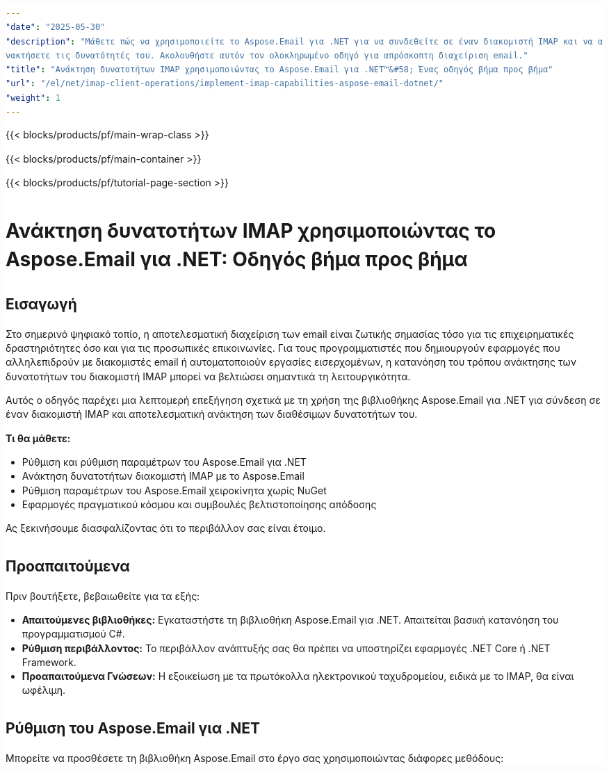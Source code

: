 ```yaml
---
"date": "2025-05-30"
"description": "Μάθετε πώς να χρησιμοποιείτε το Aspose.Email για .NET για να συνδεθείτε σε έναν διακομιστή IMAP και να ανακτήσετε τις δυνατότητές του. Ακολουθήστε αυτόν τον ολοκληρωμένο οδηγό για απρόσκοπτη διαχείριση email."
"title": "Ανάκτηση δυνατοτήτων IMAP χρησιμοποιώντας το Aspose.Email για .NET™&#58; Ένας οδηγός βήμα προς βήμα"
"url": "/el/net/imap-client-operations/implement-imap-capabilities-aspose-email-dotnet/"
"weight": 1
---
```


{{< blocks/products/pf/main-wrap-class >}}

{{< blocks/products/pf/main-container >}}

{{< blocks/products/pf/tutorial-page-section >}}
# Ανάκτηση δυνατοτήτων IMAP χρησιμοποιώντας το Aspose.Email για .NET: Οδηγός βήμα προς βήμα

## Εισαγωγή
Στο σημερινό ψηφιακό τοπίο, η αποτελεσματική διαχείριση των email είναι ζωτικής σημασίας τόσο για τις επιχειρηματικές δραστηριότητες όσο και για τις προσωπικές επικοινωνίες. Για τους προγραμματιστές που δημιουργούν εφαρμογές που αλληλεπιδρούν με διακομιστές email ή αυτοματοποιούν εργασίες εισερχομένων, η κατανόηση του τρόπου ανάκτησης των δυνατοτήτων του διακομιστή IMAP μπορεί να βελτιώσει σημαντικά τη λειτουργικότητα.

Αυτός ο οδηγός παρέχει μια λεπτομερή επεξήγηση σχετικά με τη χρήση της βιβλιοθήκης Aspose.Email για .NET για σύνδεση σε έναν διακομιστή IMAP και αποτελεσματική ανάκτηση των διαθέσιμων δυνατοτήτων του.

**Τι θα μάθετε:**
- Ρύθμιση και ρύθμιση παραμέτρων του Aspose.Email για .NET
- Ανάκτηση δυνατοτήτων διακομιστή IMAP με το Aspose.Email
- Ρύθμιση παραμέτρων του Aspose.Email χειροκίνητα χωρίς NuGet
- Εφαρμογές πραγματικού κόσμου και συμβουλές βελτιστοποίησης απόδοσης

Ας ξεκινήσουμε διασφαλίζοντας ότι το περιβάλλον σας είναι έτοιμο.

## Προαπαιτούμενα
Πριν βουτήξετε, βεβαιωθείτε για τα εξής:

- **Απαιτούμενες βιβλιοθήκες:** Εγκαταστήστε τη βιβλιοθήκη Aspose.Email για .NET. Απαιτείται βασική κατανόηση του προγραμματισμού C#.
- **Ρύθμιση περιβάλλοντος:** Το περιβάλλον ανάπτυξής σας θα πρέπει να υποστηρίζει εφαρμογές .NET Core ή .NET Framework.
- **Προαπαιτούμενα Γνώσεων:** Η εξοικείωση με τα πρωτόκολλα ηλεκτρονικού ταχυδρομείου, ειδικά με το IMAP, θα είναι ωφέλιμη.

## Ρύθμιση του Aspose.Email για .NET
Μπορείτε να προσθέσετε τη βιβλιοθήκη Aspose.Email στο έργο σας χρησιμοποιώντας διάφορες μεθόδους:
